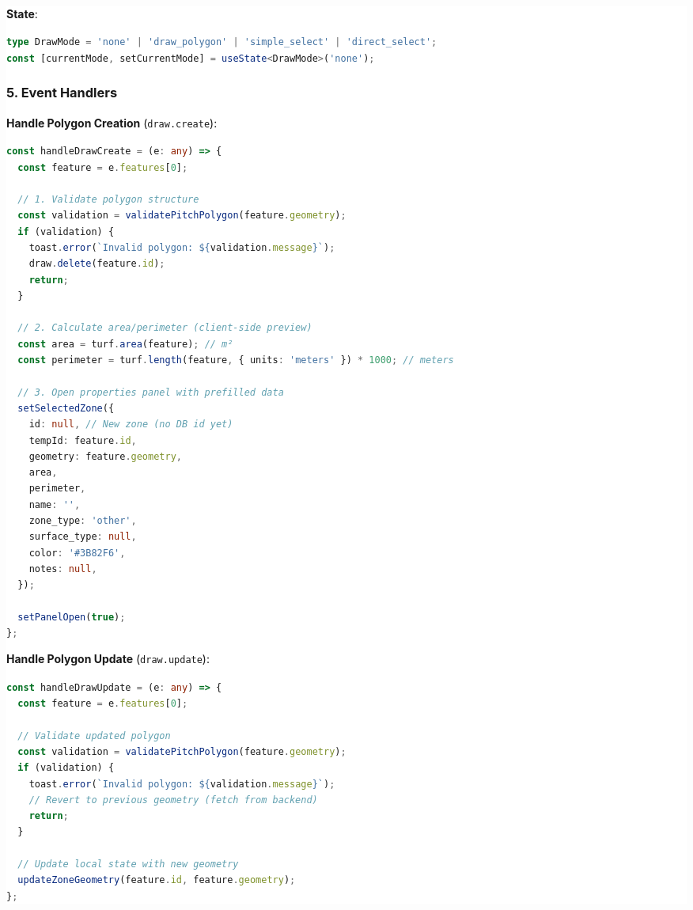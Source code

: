 **State**:
```typescript
type DrawMode = 'none' | 'draw_polygon' | 'simple_select' | 'direct_select';
const [currentMode, setCurrentMode] = useState<DrawMode>('none');
```

### 5. Event Handlers

**Handle Polygon Creation** (`draw.create`):
```typescript
const handleDrawCreate = (e: any) => {
  const feature = e.features[0];
  
  // 1. Validate polygon structure
  const validation = validatePitchPolygon(feature.geometry);
  if (validation) {
    toast.error(`Invalid polygon: ${validation.message}`);
    draw.delete(feature.id);
    return;
  }

  // 2. Calculate area/perimeter (client-side preview)
  const area = turf.area(feature); // m²
  const perimeter = turf.length(feature, { units: 'meters' }) * 1000; // meters

  // 3. Open properties panel with prefilled data
  setSelectedZone({
    id: null, // New zone (no DB id yet)
    tempId: feature.id,
    geometry: feature.geometry,
    area,
    perimeter,
    name: '',
    zone_type: 'other',
    surface_type: null,
    color: '#3B82F6',
    notes: null,
  });
  
  setPanelOpen(true);
};
```

**Handle Polygon Update** (`draw.update`):
```typescript
const handleDrawUpdate = (e: any) => {
  const feature = e.features[0];
  
  // Validate updated polygon
  const validation = validatePitchPolygon(feature.geometry);
  if (validation) {
    toast.error(`Invalid polygon: ${validation.message}`);
    // Revert to previous geometry (fetch from backend)
    return;
  }

  // Update local state with new geometry
  updateZoneGeometry(feature.id, feature.geometry);
};
```
